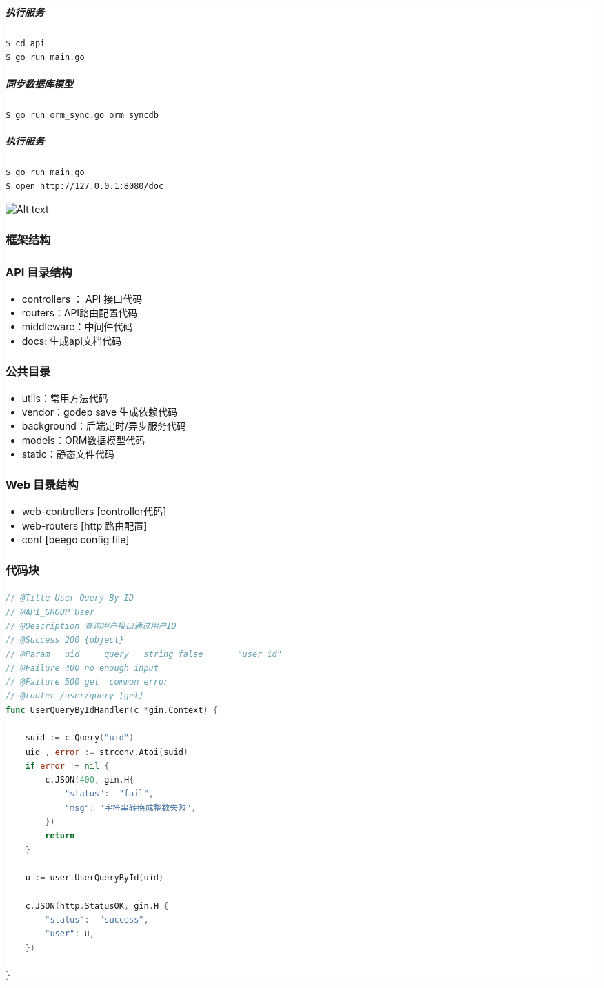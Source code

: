 ##### 执行服务
    $ cd api
    $ go run main.go

##### 同步数据库模型
    $ go run orm_sync.go orm syncdb

##### 执行服务
    $ go run main.go
    $ open http://127.0.0.1:8080/doc
![Alt text](./static/hello.png)

### 框架结构
### API 目录结构
- controllers ： API  接口代码
- routers：API路由配置代码
- middleware：中间件代码
- docs: 生成api文档代码

### 公共目录
- utils：常用方法代码
- vendor：godep save 生成依赖代码
- background：后端定时/异步服务代码
- models：ORM数据模型代码
- static：静态文件代码

### Web 目录结构
- web-controllers [controller代码]
- web-routers [http 路由配置]
- conf [beego config file]


### 代码块
``` go
// @Title User Query By ID
// @API_GROUP User
// @Description 查询用户接口通过用户ID
// @Success 200 {object} 
// @Param   uid     query   string false       "user id"
// @Failure 400 no enough input
// @Failure 500 get  common error
// @router /user/query [get]
func UserQueryByIdHandler(c *gin.Context) {

    suid := c.Query("uid")
    uid , error := strconv.Atoi(suid)
    if error != nil {
        c.JSON(400, gin.H{
            "status":  "fail",
            "msg": "字符串转换成整数失败",
        })
        return
    }

    u := user.UserQueryById(uid)

    c.JSON(http.StatusOK, gin.H {
        "status":  "success",
        "user": u,
    })

}
```